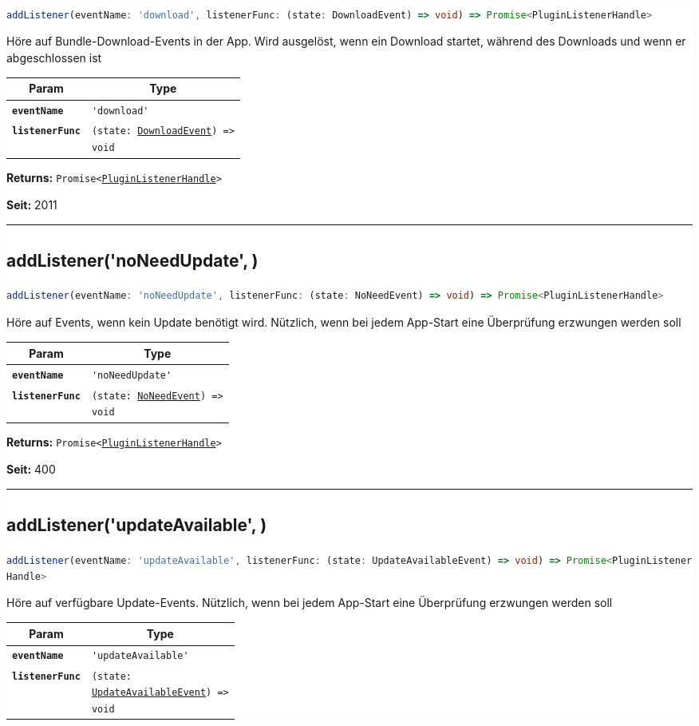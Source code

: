 ```typescript
addListener(eventName: 'download', listenerFunc: (state: DownloadEvent) => void) => Promise<PluginListenerHandle>
```

Höre auf Bundle-Download-Events in der App. Wird ausgelöst, wenn ein Download startet, während des Downloads und wenn er abgeschlossen ist

| Param | Type |
| ------------------ | --------------------------------------------------------------------------- |
| **`eventName`** | <code>'download'</code> |
| **`listenerFunc`** | <code>(state: <a href="#downloadevent">DownloadEvent</a>) =&gt; void</code> |

**Returns:** <code>Promise&lt;<a href="#pluginlistenerhandle">PluginListenerHandle</a>&gt;</code>

**Seit:** 2011

--------------------

## addListener('noNeedUpdate', )

```typescript
addListener(eventName: 'noNeedUpdate', listenerFunc: (state: NoNeedEvent) => void) => Promise<PluginListenerHandle>
```

Höre auf Events, wenn kein Update benötigt wird. Nützlich, wenn bei jedem App-Start eine Überprüfung erzwungen werden soll

| Param | Type |
| ------------------ | ----------------------------------------------------------------------- |
| **`eventName`** | <code>'noNeedUpdate'</code> |
| **`listenerFunc`** | <code>(state: <a href="#noneedevent">NoNeedEvent</a>) =&gt; void</code> |

**Returns:** <code>Promise&lt;<a href="#pluginlistenerhandle">PluginListenerHandle</a>&gt;</code>

**Seit:** 400

--------------------

## addListener('updateAvailable', )

```typescript
addListener(eventName: 'updateAvailable', listenerFunc: (state: UpdateAvailableEvent) => void) => Promise<PluginListenerHandle>
```

Höre auf verfügbare Update-Events. Nützlich, wenn bei jedem App-Start eine Überprüfung erzwungen werden soll

| Param | Type |
| ------------------ | ----------------------------------------------------------------------------------------- |
| **`eventName`** | <code>'updateAvailable'</code> |
| **`listenerFunc`** | <code>(state: <a href="#updateavailableevent">UpdateAvailableEvent</a>) =&gt; void</code> |
